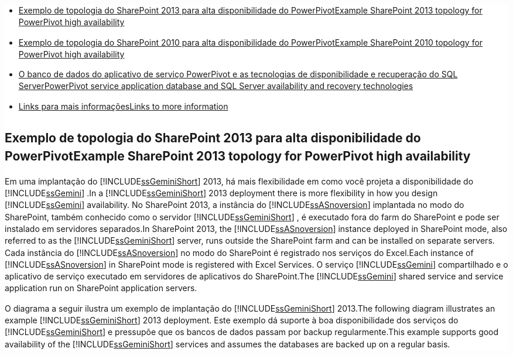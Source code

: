 -   [<span data-ttu-id="6f75b-107">Exemplo de topologia do SharePoint 2013 para alta disponibilidade do PowerPivot</span><span class="sxs-lookup"><span data-stu-id="6f75b-107">Example SharePoint 2013 topology for PowerPivot high availability</span></span>](#bkmk_sharepoint2013)

-   [<span data-ttu-id="6f75b-108">Exemplo de topologia do SharePoint 2010 para alta disponibilidade do PowerPivot</span><span class="sxs-lookup"><span data-stu-id="6f75b-108">Example SharePoint 2010 topology for PowerPivot high availability</span></span>](#bkmk_sharepoint2010)

-   [<span data-ttu-id="6f75b-109">O banco de dados do aplicativo de serviço PowerPivot e as tecnologias de disponibilidade e recuperação do SQL Server</span><span class="sxs-lookup"><span data-stu-id="6f75b-109">PowerPivot service application database and SQL Server availability and recovery technologies</span></span>](#bkmk_sql_server_technologies)

-   [<span data-ttu-id="6f75b-110">Links para mais informações</span><span class="sxs-lookup"><span data-stu-id="6f75b-110">Links to more information</span></span>](#bkmk_more_resources)

##  <a name="example-sharepoint-2013-topology-for-powerpivot-high-availability"></a><a name="bkmk_sharepoint2013"></a><span data-ttu-id="6f75b-111">Exemplo de topologia do SharePoint 2013 para alta disponibilidade do PowerPivot</span><span class="sxs-lookup"><span data-stu-id="6f75b-111">Example SharePoint 2013 topology for PowerPivot high availability</span></span>
 <span data-ttu-id="6f75b-112">Em uma implantação do [!INCLUDE[ssGeminiShort](../../includes/ssgeminishort-md.md)] 2013, há mais flexibilidade em como você projeta a disponibilidade do [!INCLUDE[ssGemini](../../includes/ssgemini-md.md)] .</span><span class="sxs-lookup"><span data-stu-id="6f75b-112">In a [!INCLUDE[ssGeminiShort](../../includes/ssgeminishort-md.md)] 2013 deployment there is more flexibility in how you design [!INCLUDE[ssGemini](../../includes/ssgemini-md.md)] availability.</span></span> <span data-ttu-id="6f75b-113">No SharePoint 2013, a instância do [!INCLUDE[ssASnoversion](../../includes/ssasnoversion-md.md)] implantada no modo do SharePoint, também conhecido como o servidor [!INCLUDE[ssGeminiShort](../../includes/ssgeminishort-md.md)] , é executado fora do farm do SharePoint e pode ser instalado em servidores separados.</span><span class="sxs-lookup"><span data-stu-id="6f75b-113">In SharePoint 2013, the [!INCLUDE[ssASnoversion](../../includes/ssasnoversion-md.md)] instance deployed in SharePoint mode, also referred to as the [!INCLUDE[ssGeminiShort](../../includes/ssgeminishort-md.md)] server, runs outside the SharePoint farm and can be installed on separate servers.</span></span> <span data-ttu-id="6f75b-114">Cada instância do [!INCLUDE[ssASnoversion](../../includes/ssasnoversion-md.md)] no modo do SharePoint é registrado nos serviços do Excel.</span><span class="sxs-lookup"><span data-stu-id="6f75b-114">Each instance of [!INCLUDE[ssASnoversion](../../includes/ssasnoversion-md.md)] in SharePoint mode is registered with Excel Services.</span></span> <span data-ttu-id="6f75b-115">O serviço [!INCLUDE[ssGemini](../../includes/ssgemini-md.md)] compartilhado e o aplicativo de serviço executado em servidores de aplicativos do SharePoint.</span><span class="sxs-lookup"><span data-stu-id="6f75b-115">The [!INCLUDE[ssGemini](../../includes/ssgemini-md.md)] shared service and service application run on SharePoint application servers.</span></span>

 <span data-ttu-id="6f75b-116">O diagrama a seguir ilustra um exemplo de implantação do [!INCLUDE[ssGeminiShort](../../includes/ssgeminishort-md.md)] 2013.</span><span class="sxs-lookup"><span data-stu-id="6f75b-116">The following diagram illustrates an example [!INCLUDE[ssGeminiShort](../../includes/ssgeminishort-md.md)] 2013 deployment.</span></span> <span data-ttu-id="6f75b-117">Este exemplo dá suporte à boa disponibilidade dos serviços do [!INCLUDE[ssGeminiShort](../../includes/ssgeminishort-md.md)] e pressupõe que os bancos de dados passam por backup regularmente.</span><span class="sxs-lookup"><span data-stu-id="6f75b-117">This example supports good availability of the [!INCLUDE[ssGeminiShort](../../includes/ssgeminishort-md.md)] services and assumes the databases are backed up on a regular basis.</span></span>
